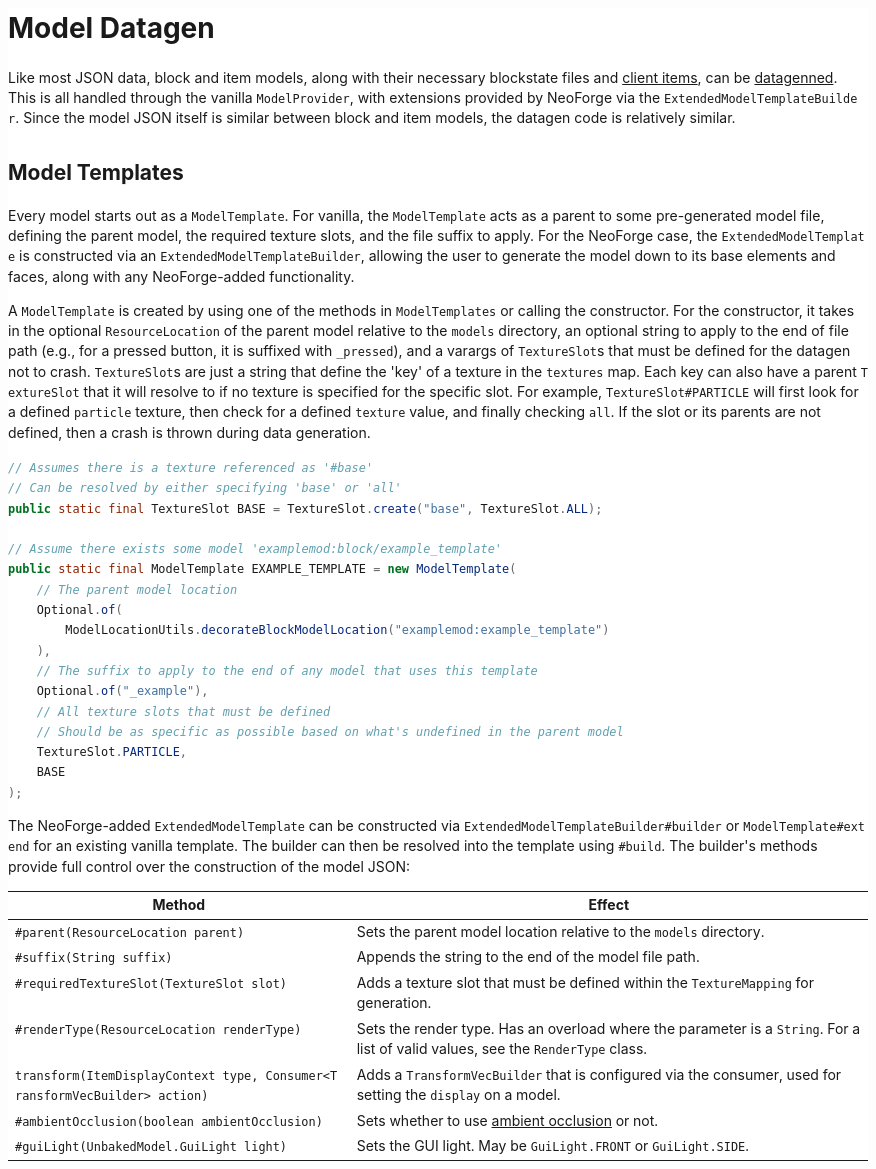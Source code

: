 # Model Datagen

Like most JSON data, block and item models, along with their necessary blockstate files and [client items][citems], can be [datagenned][datagen]. This is all handled through the vanilla `ModelProvider`, with extensions provided by NeoForge via the `ExtendedModelTemplateBuilder`. Since the model JSON itself is similar between block and item models, the datagen code is relatively similar.

## Model Templates

Every model starts out as a `ModelTemplate`. For vanilla, the `ModelTemplate` acts as a parent to some pre-generated model file, defining the parent model, the required texture slots, and the file suffix to apply. For the NeoForge case, the `ExtendedModelTemplate` is constructed via an `ExtendedModelTemplateBuilder`, allowing the user to generate the model down to its base elements and faces, along with any NeoForge-added functionality.

A `ModelTemplate` is created by using one of the methods in `ModelTemplates` or calling the constructor. For the constructor, it takes in the optional `ResourceLocation` of the parent model relative to the `models` directory, an optional string to apply to the end of file path (e.g., for a pressed button, it is suffixed with `_pressed`), and a varargs of `TextureSlot`s that must be defined for the datagen not to crash. `TextureSlot`s are just a string that define the 'key' of a texture in the `textures` map. Each key can also have a parent `TextureSlot` that it will resolve to if no texture is specified for the specific slot. For example, `TextureSlot#PARTICLE` will first look for a defined `particle` texture, then check for a defined `texture` value, and finally checking `all`. If the slot or its parents are not defined, then a crash is thrown during data generation.

```java
// Assumes there is a texture referenced as '#base'
// Can be resolved by either specifying 'base' or 'all'
public static final TextureSlot BASE = TextureSlot.create("base", TextureSlot.ALL);

// Assume there exists some model 'examplemod:block/example_template'
public static final ModelTemplate EXAMPLE_TEMPLATE = new ModelTemplate(
    // The parent model location
    Optional.of(
        ModelLocationUtils.decorateBlockModelLocation("examplemod:example_template")
    ),
    // The suffix to apply to the end of any model that uses this template
    Optional.of("_example"),
    // All texture slots that must be defined
    // Should be as specific as possible based on what's undefined in the parent model
    TextureSlot.PARTICLE,
    BASE
);
```

The NeoForge-added `ExtendedModelTemplate` can be constructed via `ExtendedModelTemplateBuilder#builder` or `ModelTemplate#extend` for an existing vanilla template. The builder can then be resolved into the template using `#build`. The builder's methods provide full control over the construction of the model JSON:

| Method                                           | Effect                                                                                                                                                                                                                                                                                                                                                  |
|--------------------------------------------------|---------------------------------------------------------------------------------------------------------------------------------------------------------------------------------------------------------------------------------------------------------------------------------------------------------------------------------------------------------|
| `#parent(ResourceLocation parent)`                                         | Sets the parent model location relative to the `models` directory. |
| `#suffix(String suffix)`                                                   | Appends the string to the end of the model file path. |
| `#requiredTextureSlot(TextureSlot slot)`                                   | Adds a texture slot that must be defined within the `TextureMapping` for generation. |
| `#renderType(ResourceLocation renderType)`                                 | Sets the render type. Has an overload where the parameter is a `String`. For a list of valid values, see the `RenderType` class.                                                                                                                                                                                                                        |
| `transform(ItemDisplayContext type, Consumer<TransformVecBuilder> action)` | Adds a `TransformVecBuilder` that is configured via the consumer, used for setting the `display` on a model. |
| `#ambientOcclusion(boolean ambientOcclusion)`                              | Sets whether to use [ambient occlusion][ao] or not.                                                                                                                                                                                                                                                                                                     |
| `#guiLight(UnbakedModel.GuiLight light)`                                   | Sets the GUI light. May be `GuiLight.FRONT` or `GuiLight.SIDE`.                                                                                                                                                                                                                                                                                         |

[ao]: https://en.wikipedia.org/wiki/Ambient_occlusion
[blockbench]: https://www.blockbench.net
[citems]: items.md
[custommodelloader]: modelloaders.md#datagen
[datagen]: ../../index.md#data-generation
[elements]: index.md#elements